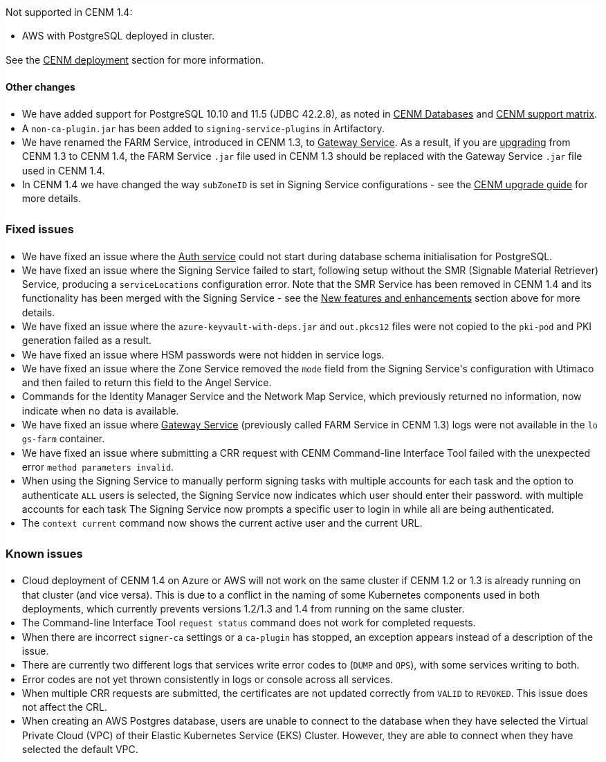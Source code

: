 Not supported in CENM 1.4:
* AWS with PostgreSQL deployed in cluster.

See the [CENM deployment](../../../../../en/platform/corda/1.4/cenm/aws-deployment-guide.md) section for more information.

#### Other changes
* We have added support for PostgreSQL 10.10 and 11.5 (JDBC 42.2.8), as noted in [CENM Databases](../../../../../en/platform/corda/1.4/cenm/database-set-up.html#supported-databases) and [CENM support matrix](../../../../../en/platform/corda/1.4/cenm/cenm-support-matrix.html#cenm-databases).
* A `non-ca-plugin.jar` has been added to `signing-service-plugins` in Artifactory.
* We have renamed the FARM Service, introduced in CENM 1.3, to [Gateway Service](../../../../../en/platform/corda/4.7/enterprise/node/gateway-service.md). As a result, if you are [upgrading](../../../../../en/platform/corda/1.4/cenm/upgrade-notes.md) from CENM 1.3 to CENM 1.4, the FARM Service `.jar` file used in CENM 1.3 should be replaced with the Gateway Service `.jar` file used in CENM 1.4.
* In CENM 1.4 we have changed the way `subZoneID` is set in Signing Service configurations - see the [CENM upgrade guide](../../../../../en/platform/corda/1.4/cenm/upgrade-notes.html#change-in-setting-subzoneid-in-signing-service-configurations) for more details.

### Fixed issues

* We have fixed an issue where the [Auth service](../../../../../en/platform/corda/4.7/enterprise/node/auth-service.md) could not start during database schema initialisation for PostgreSQL.
* We have fixed an issue where the Signing Service failed to start, following setup without the SMR (Signable Material Retriever) Service, producing a `serviceLocations` configuration error. Note that the SMR Service has been removed in CENM 1.4 and its functionality has been merged with the Signing Service - see the [New features and enhancements](#new-features-and-enhancements) section above for more details.
* We have fixed an issue where the `azure-keyvault-with-deps.jar` and `out.pkcs12` files were not copied to the `pki-pod` and PKI generation failed as a result.
* We have fixed an issue where HSM passwords were not hidden in service logs.
* We have fixed an issue where the Zone Service removed the `mode` field from the Signing Service's configuration with Utimaco and then failed to return this field to the Angel Service.
* Commands for the Identity Manager Service and the Network Map Service, which previously returned no information, now indicate when no data is available.
* We have fixed an issue where [Gateway Service](../../../../../en/platform/corda/4.7/enterprise/node/gateway-service.md) (previously called FARM Service in CENM 1.3) logs were not available in the `logs-farm` container.
* We have fixed an issue where submitting a CRR request with CENM Command-line Interface Tool failed with the unexpected error `method parameters invalid`.
* When using the Signing Service to manually perform signing tasks with multiple accounts for each task and the option to authenticate `ALL` users is selected, the Signing Service now indicates which user should enter their password.
with multiple accounts for each task The Signing Service now prompts a specific user to login in while all are being authenticated.
* The `context current` command now shows the current active user and the current URL.

### Known issues

* Cloud deployment of CENM 1.4 on Azure or AWS will not work on the same cluster if CENM 1.2 or 1.3 is already running on that cluster (and vice versa). This is due to a conflict in the naming of some Kubernetes components used in both deployments, which currently prevents versions 1.2/1.3 and 1.4 from running on the same cluster.
* The Command-line Interface Tool `request status` command does not work for completed requests.
* When there are incorrect `signer-ca` settings or a `ca-plugin` has stopped, an exception appears instead of a description of the issue.
* There are currently two different logs that services write error codes to (`DUMP` and `OPS`), with some services writing to both.
* Error codes are not yet thrown consistently in logs or console across all services.
* When multiple CRR requests are submitted, the certificates are not updated correctly from `VALID` to `REVOKED`. This issue does not affect the CRL.
* When creating an AWS Postgres database, users are unable to connect to the database when they have selected the Virtual Private Cloud (VPC) of their Elastic Kubernetes Service (EKS) Cluster. However, they are able to connect when they have selected the default VPC.
